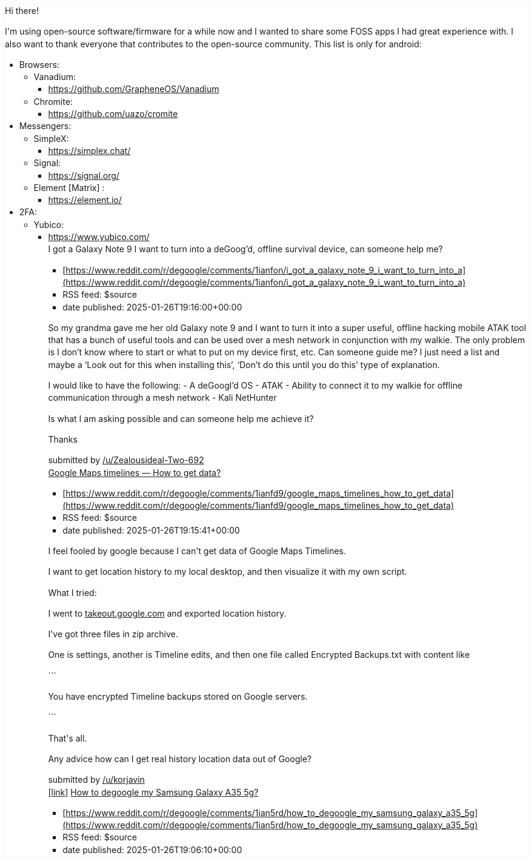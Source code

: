 <div class="md"><p>Hi there!</p> <p>I&#39;m using open-source software/firmware for a while now and I wanted to share some FOSS apps I had great experience with. I also want to thank everyone that contributes to the open-source community. This list is only for android:</p> <ul> <li>Browsers: <ul> <li>Vanadium: <ul> <li><a href="https://github.com/GrapheneOS/Vanadium">https://github.com/GrapheneOS/Vanadium</a></li> </ul></li> <li>Chromite: <ul> <li><a href="https://github.com/uazo/cromite">https://github.com/uazo/cromite</a></li> </ul></li> </ul></li> <li>Messengers: <ul> <li>SimpleX: <ul> <li><a href="https://simplex.chat/">https://simplex.chat/</a></li> </ul></li> <li>Signal: <ul> <li><a href="https://signal.org/">https://signal.org/</a></li> </ul></li> <li>Element [Matrix] : <ul> <li><a href="https://element.io/">https://element.io/</a></li> </ul></li> </ul></li> <li>2FA: <ul> <li>Yubico: <ul> <li><a href="https://www.yubico.com/">https://www.yubico.com/</a></li> </u

## I got a Galaxy Note 9 I want to turn into a deGoog’d, offline survival device, can someone help me?
 - [https://www.reddit.com/r/degoogle/comments/1ianfon/i_got_a_galaxy_note_9_i_want_to_turn_into_a](https://www.reddit.com/r/degoogle/comments/1ianfon/i_got_a_galaxy_note_9_i_want_to_turn_into_a)
 - RSS feed: $source
 - date published: 2025-01-26T19:16:00+00:00

<div class="md"><p>So my grandma gave me her old Galaxy note 9 and I want to turn it into a super useful, offline hacking mobile ATAK tool that has a bunch of useful tools and can be used over a mesh network in conjunction with my walkie. The only problem is I don’t know where to start or what to put on my device first, etc. Can someone guide me? I just need a list and maybe a ‘Look out for this when installing this’, ‘Don’t do this until you do this’ type of explanation. </p> <p>I would like to have the following: - A deGoogl’d OS - ATAK - Ability to connect it to my walkie for offline communication through a mesh network - Kali NetHunter</p> <p>Is what I am asking possible and can someone help me achieve it? </p> <p>Thanks </p> </div> &#32; submitted by &#32; <a href="https://www.reddit.com/user/Zealousideal-Two-692"> /u/Zealousideal-Two-692 </a> <br/> <span><a href="https://www.reddit.com/r/degoogle/comments/1ianfon/i_got_a_galaxy_note_9_i_want_to_turn

## Google Maps timelines — How to get data?
 - [https://www.reddit.com/r/degoogle/comments/1ianfd9/google_maps_timelines_how_to_get_data](https://www.reddit.com/r/degoogle/comments/1ianfd9/google_maps_timelines_how_to_get_data)
 - RSS feed: $source
 - date published: 2025-01-26T19:15:41+00:00

<div class="md"><p>I feel fooled by google because I can&#39;t get data of Google Maps Timelines.</p> <p>I want to get location history to my local desktop, and then visualize it with my own script.</p> <p>What I tried:</p> <p>I went to <a href="http://takeout.google.com">takeout.google.com</a> and exported location history.</p> <p>I&#39;ve got three files in zip archive.</p> <p>One is settings, another is Timeline edits, and then one file called Encrypted Backups.txt with content like </p> <p>```</p> <p>You have encrypted Timeline backups stored on Google servers.</p> <p>```</p> <p>That&#39;s all. </p> <p>Any advice how can I get real history location data out of Google?</p> </div> &#32; submitted by &#32; <a href="https://www.reddit.com/user/korjavin"> /u/korjavin </a> <br/> <span><a href="https://www.reddit.com/r/degoogle/comments/1ianfd9/google_maps_timelines_how_to_get_data/">[link]</a></span> &#32; <span><a href="https://www.reddit.com/r/degoogle/co

## How to degoogle my Samsung Galaxy A35 5g?
 - [https://www.reddit.com/r/degoogle/comments/1ian5rd/how_to_degoogle_my_samsung_galaxy_a35_5g](https://www.reddit.com/r/degoogle/comments/1ian5rd/how_to_degoogle_my_samsung_galaxy_a35_5g)
 - RSS feed: $source
 - date published: 2025-01-26T19:06:10+00:00

